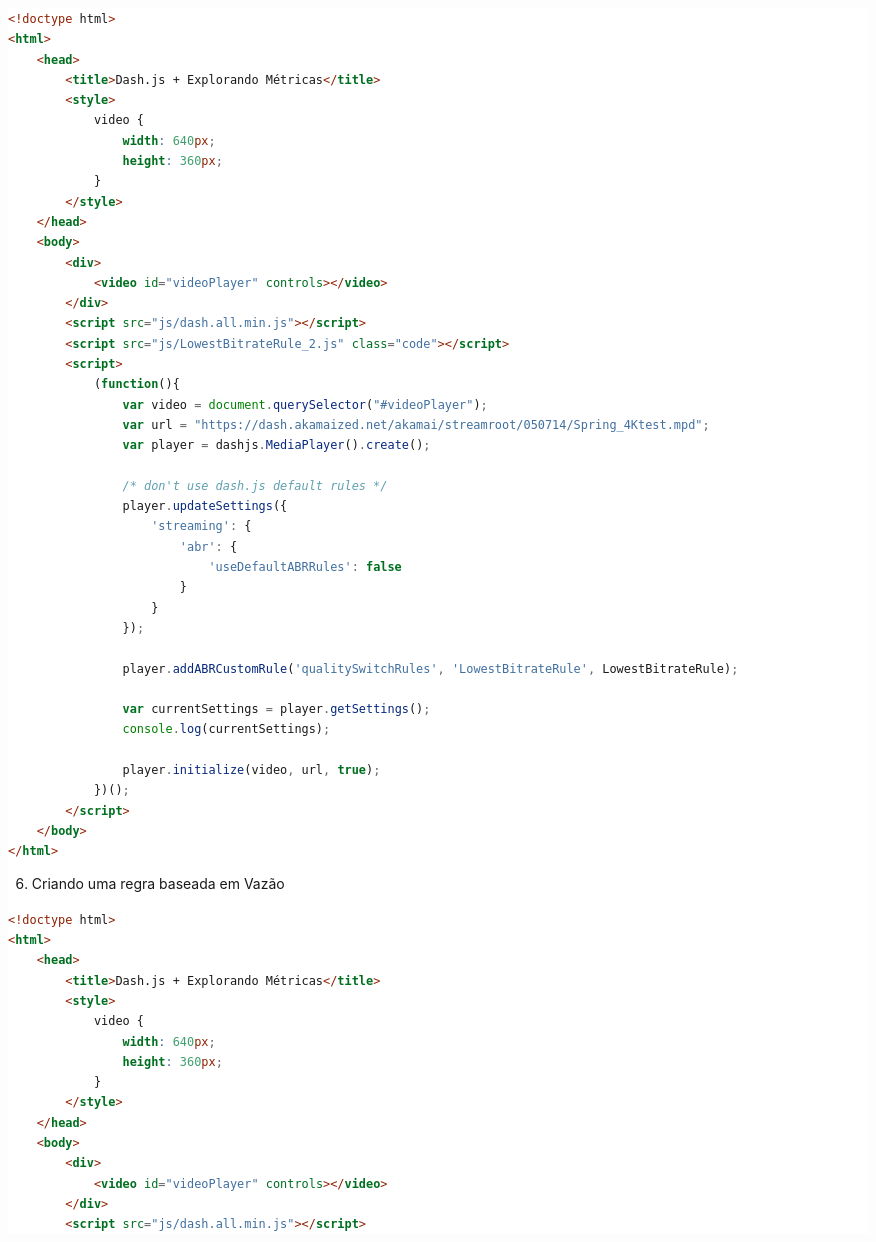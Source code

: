 ```html
<!doctype html>
<html>
    <head>
        <title>Dash.js + Explorando Métricas</title>
        <style>
            video {
                width: 640px;
                height: 360px;
            }
        </style>
    </head>
    <body>
        <div>
            <video id="videoPlayer" controls></video>
        </div>
        <script src="js/dash.all.min.js"></script>
        <script src="js/LowestBitrateRule_2.js" class="code"></script>
        <script>
            (function(){
                var video = document.querySelector("#videoPlayer");
                var url = "https://dash.akamaized.net/akamai/streamroot/050714/Spring_4Ktest.mpd";
                var player = dashjs.MediaPlayer().create();

                /* don't use dash.js default rules */
                player.updateSettings({
                    'streaming': {
                        'abr': {
                            'useDefaultABRRules': false
                        }
                    }
                });

                player.addABRCustomRule('qualitySwitchRules', 'LowestBitrateRule', LowestBitrateRule);

                var currentSettings = player.getSettings();
                console.log(currentSettings);

                player.initialize(video, url, true);
            })();
        </script>
    </body>
</html>
```

6. Criando uma regra baseada em Vazão

```html
<!doctype html>
<html>
    <head>
        <title>Dash.js + Explorando Métricas</title>
        <style>
            video {
                width: 640px;
                height: 360px;
            }
        </style>
    </head>
    <body>
        <div>
            <video id="videoPlayer" controls></video>
        </div>
        <script src="js/dash.all.min.js"></script>
```